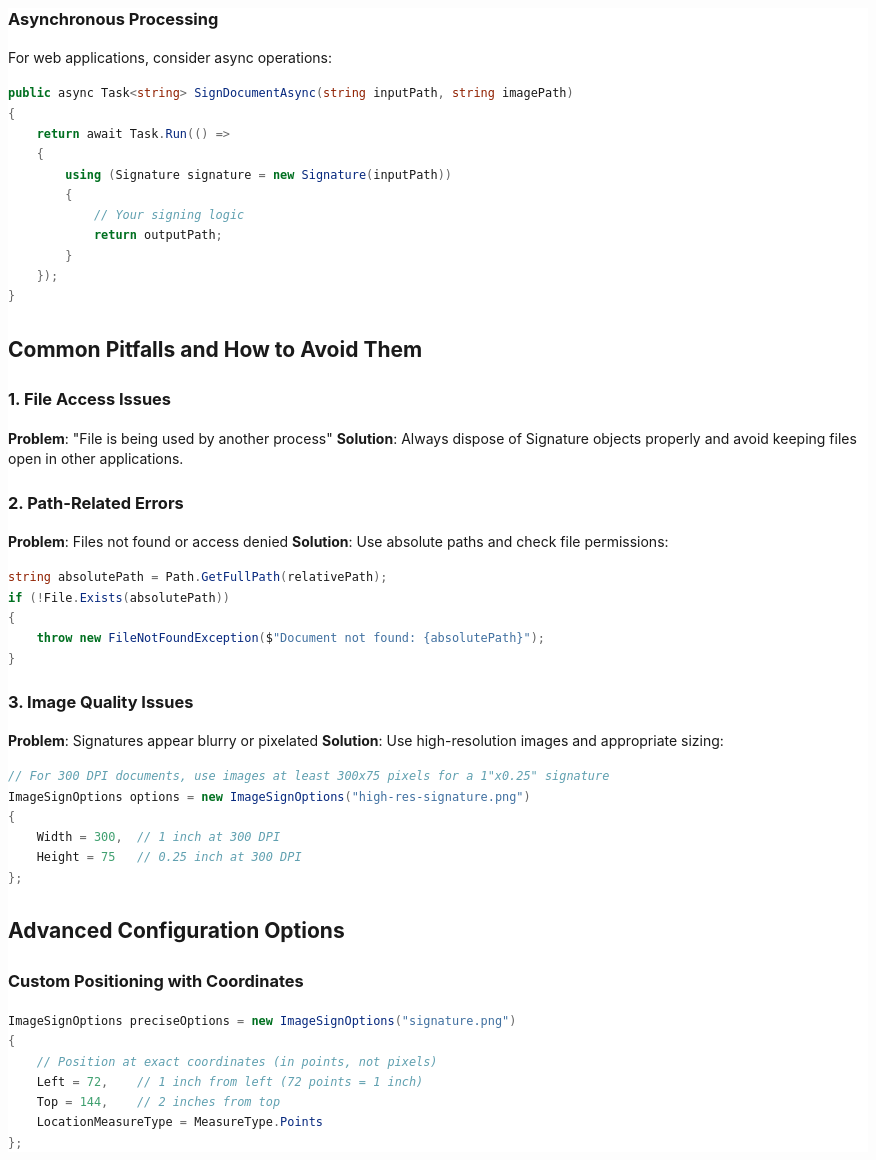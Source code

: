 ### Asynchronous Processing
For web applications, consider async operations:
```csharp
public async Task<string> SignDocumentAsync(string inputPath, string imagePath)
{
    return await Task.Run(() =>
    {
        using (Signature signature = new Signature(inputPath))
        {
            // Your signing logic
            return outputPath;
        }
    });
}
```

## Common Pitfalls and How to Avoid Them

### 1. File Access Issues
**Problem**: "File is being used by another process"
**Solution**: Always dispose of Signature objects properly and avoid keeping files open in other applications.

### 2. Path-Related Errors  
**Problem**: Files not found or access denied
**Solution**: Use absolute paths and check file permissions:
```csharp
string absolutePath = Path.GetFullPath(relativePath);
if (!File.Exists(absolutePath))
{
    throw new FileNotFoundException($"Document not found: {absolutePath}");
}
```

### 3. Image Quality Issues
**Problem**: Signatures appear blurry or pixelated
**Solution**: Use high-resolution images and appropriate sizing:
```csharp
// For 300 DPI documents, use images at least 300x75 pixels for a 1"x0.25" signature
ImageSignOptions options = new ImageSignOptions("high-res-signature.png")
{
    Width = 300,  // 1 inch at 300 DPI
    Height = 75   // 0.25 inch at 300 DPI
};
```

## Advanced Configuration Options

### Custom Positioning with Coordinates
```csharp
ImageSignOptions preciseOptions = new ImageSignOptions("signature.png")
{
    // Position at exact coordinates (in points, not pixels)
    Left = 72,    // 1 inch from left (72 points = 1 inch)
    Top = 144,    // 2 inches from top
    LocationMeasureType = MeasureType.Points
};
```
